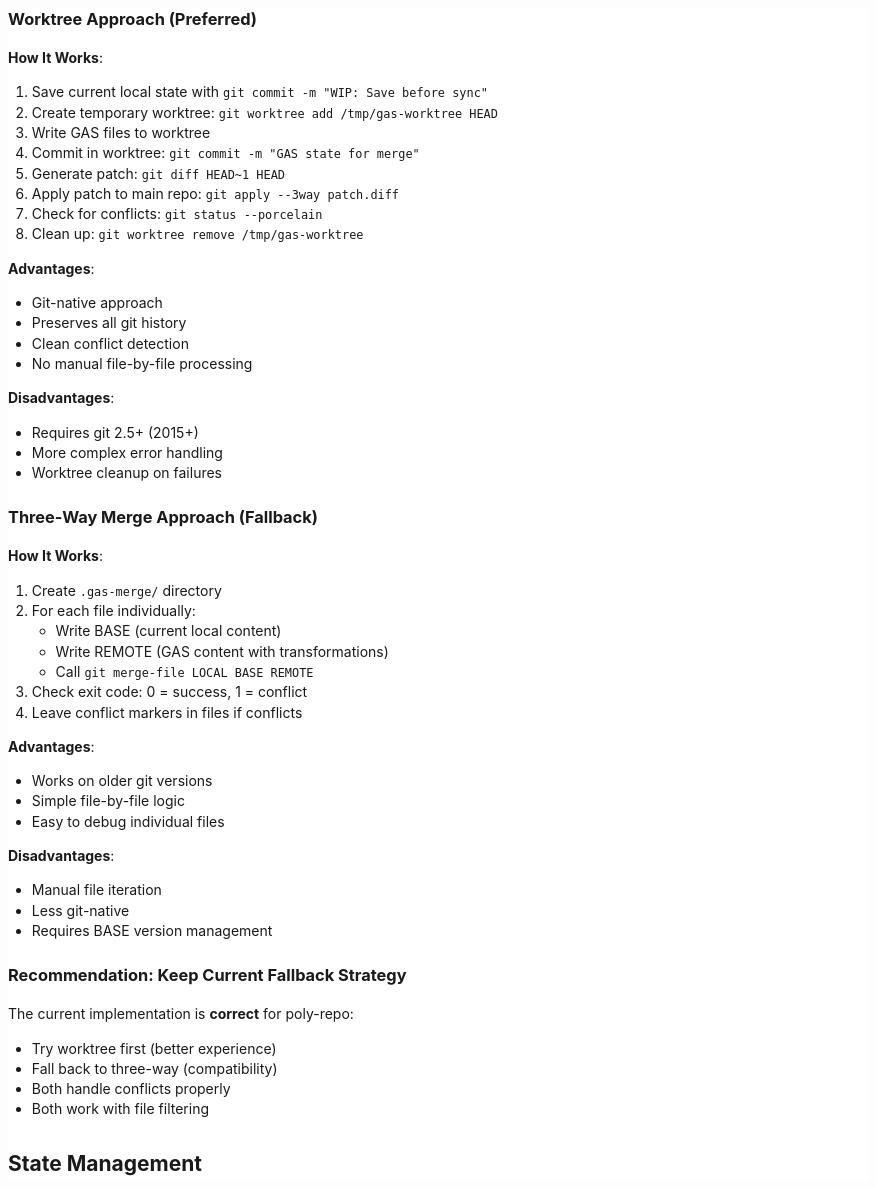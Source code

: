 
### Worktree Approach (Preferred)

**How It Works**:
1. Save current local state with `git commit -m "WIP: Save before sync"`
2. Create temporary worktree: `git worktree add /tmp/gas-worktree HEAD`
3. Write GAS files to worktree
4. Commit in worktree: `git commit -m "GAS state for merge"`
5. Generate patch: `git diff HEAD~1 HEAD`
6. Apply patch to main repo: `git apply --3way patch.diff`
7. Check for conflicts: `git status --porcelain`
8. Clean up: `git worktree remove /tmp/gas-worktree`

**Advantages**:
- Git-native approach
- Preserves all git history
- Clean conflict detection
- No manual file-by-file processing

**Disadvantages**:
- Requires git 2.5+ (2015+)
- More complex error handling
- Worktree cleanup on failures

### Three-Way Merge Approach (Fallback)

**How It Works**:
1. Create `.gas-merge/` directory
2. For each file individually:
   - Write BASE (current local content)
   - Write REMOTE (GAS content with transformations)
   - Call `git merge-file LOCAL BASE REMOTE`
3. Check exit code: 0 = success, 1 = conflict
4. Leave conflict markers in files if conflicts

**Advantages**:
- Works on older git versions
- Simple file-by-file logic
- Easy to debug individual files

**Disadvantages**:
- Manual file iteration
- Less git-native
- Requires BASE version management

### Recommendation: Keep Current Fallback Strategy

The current implementation is **correct** for poly-repo:
- Try worktree first (better experience)
- Fall back to three-way (compatibility)
- Both handle conflicts properly
- Both work with file filtering

## State Management
